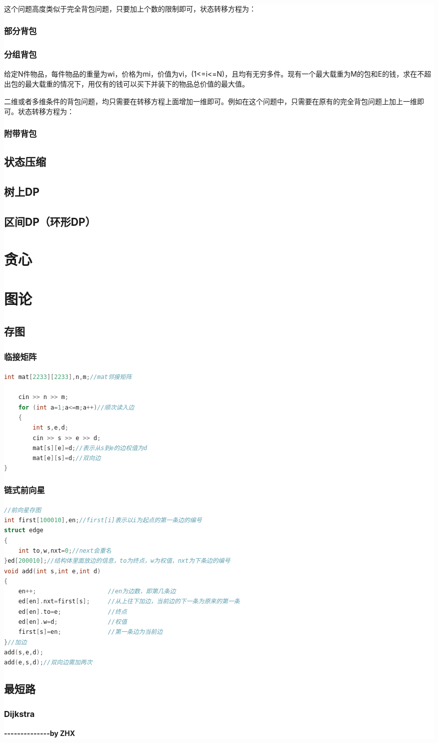 这个问题高度类似于完全背包问题，只要加上个数的限制即可，状态转移方程为：

### 部分背包
### 分组背包
给定N件物品，每件物品的重量为wi，价格为mi，价值为vi，(1<=i<=N)，且均有无穷多件。现有一个最大载重为M的包和E的钱，求在不超出包的最大载重的情况下，用仅有的钱可以买下并装下的物品总价值的最大值。

二维或者多维条件的背包问题，均只需要在转移方程上面增加一维即可。例如在这个问题中，只需要在原有的完全背包问题上加上一维即可。状态转移方程为：
### 附带背包
## 状态压缩
## 树上DP
## 区间DP（环形DP）

# 贪心

# 图论
## 存图
### 临接矩阵
```cpp
int mat[2233][2233],n,m;//mat邻接矩阵

	cin >> n >> m;
	for (int a=1;a<=m;a++)//顺次读入边
	{
		int s,e,d;
		cin >> s >> e >> d;
		mat[s][e]=d;//表示从s到e的边权值为d
		mat[e][s]=d;//双向边
}
```
### 链式前向星
```cpp
//前向星存图
int first[100010],en;//first[i]表示以i为起点的第一条边的编号
struct edge
{
    int to,w,nxt=0;//next会重名 
}ed[200010];//结构体里面放边的信息，to为终点，w为权值，nxt为下条边的编号
void add(int s,int e,int d)
{
    en++;                    //en为边数，即第几条边
    ed[en].nxt=first[s];     //从上往下加边，当前边的下一条为原来的第一条
    ed[en].to=e;             //终点
    ed[en].w=d;              //权值
    first[s]=en; 	         //第一条边为当前边
}//加边 
add(s,e,d);
add(e,s,d);//双向边需加两次
```
## 最短路
### Dijkstra
**--------------by ZHX**
